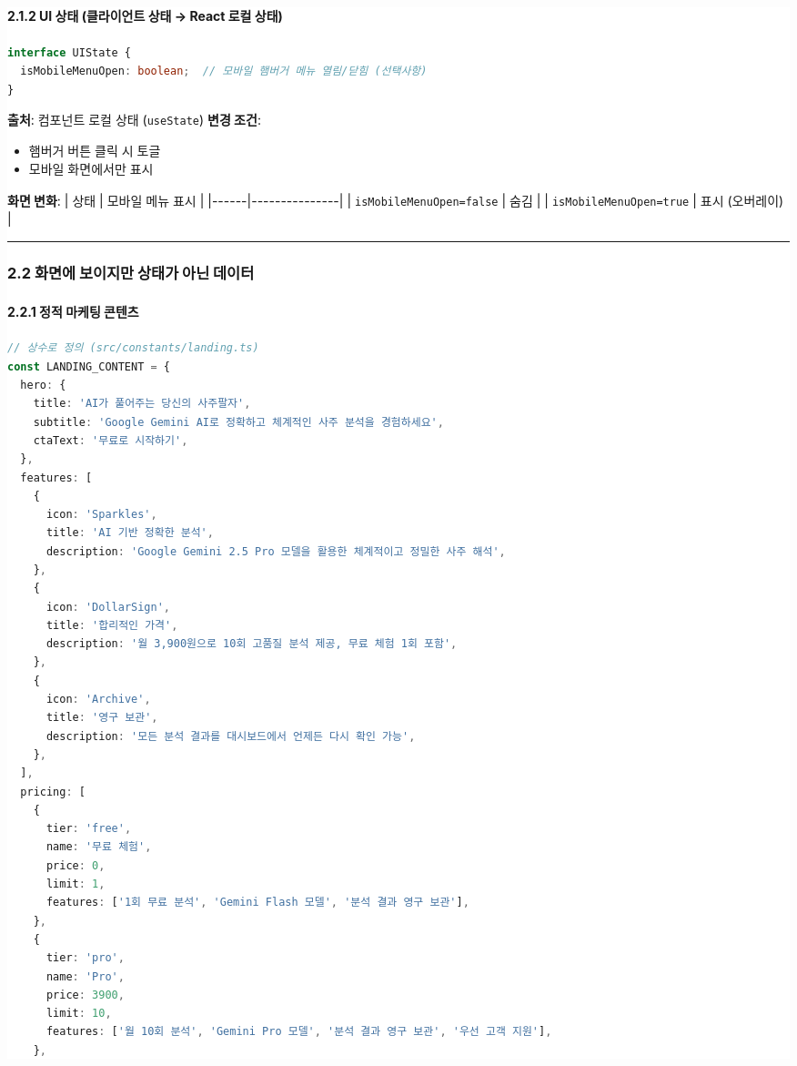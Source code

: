 #### 2.1.2 UI 상태 (클라이언트 상태 → React 로컬 상태)
```typescript
interface UIState {
  isMobileMenuOpen: boolean;  // 모바일 햄버거 메뉴 열림/닫힘 (선택사항)
}
```

**출처**: 컴포넌트 로컬 상태 (`useState`)
**변경 조건**:
- 햄버거 버튼 클릭 시 토글
- 모바일 화면에서만 표시

**화면 변화**:
| 상태 | 모바일 메뉴 표시 |
|------|---------------|
| `isMobileMenuOpen=false` | 숨김 |
| `isMobileMenuOpen=true` | 표시 (오버레이) |

---

### 2.2 화면에 보이지만 상태가 아닌 데이터

#### 2.2.1 정적 마케팅 콘텐츠
```typescript
// 상수로 정의 (src/constants/landing.ts)
const LANDING_CONTENT = {
  hero: {
    title: 'AI가 풀어주는 당신의 사주팔자',
    subtitle: 'Google Gemini AI로 정확하고 체계적인 사주 분석을 경험하세요',
    ctaText: '무료로 시작하기',
  },
  features: [
    {
      icon: 'Sparkles',
      title: 'AI 기반 정확한 분석',
      description: 'Google Gemini 2.5 Pro 모델을 활용한 체계적이고 정밀한 사주 해석',
    },
    {
      icon: 'DollarSign',
      title: '합리적인 가격',
      description: '월 3,900원으로 10회 고품질 분석 제공, 무료 체험 1회 포함',
    },
    {
      icon: 'Archive',
      title: '영구 보관',
      description: '모든 분석 결과를 대시보드에서 언제든 다시 확인 가능',
    },
  ],
  pricing: [
    {
      tier: 'free',
      name: '무료 체험',
      price: 0,
      limit: 1,
      features: ['1회 무료 분석', 'Gemini Flash 모델', '분석 결과 영구 보관'],
    },
    {
      tier: 'pro',
      name: 'Pro',
      price: 3900,
      limit: 10,
      features: ['월 10회 분석', 'Gemini Pro 모델', '분석 결과 영구 보관', '우선 고객 지원'],
    },
```